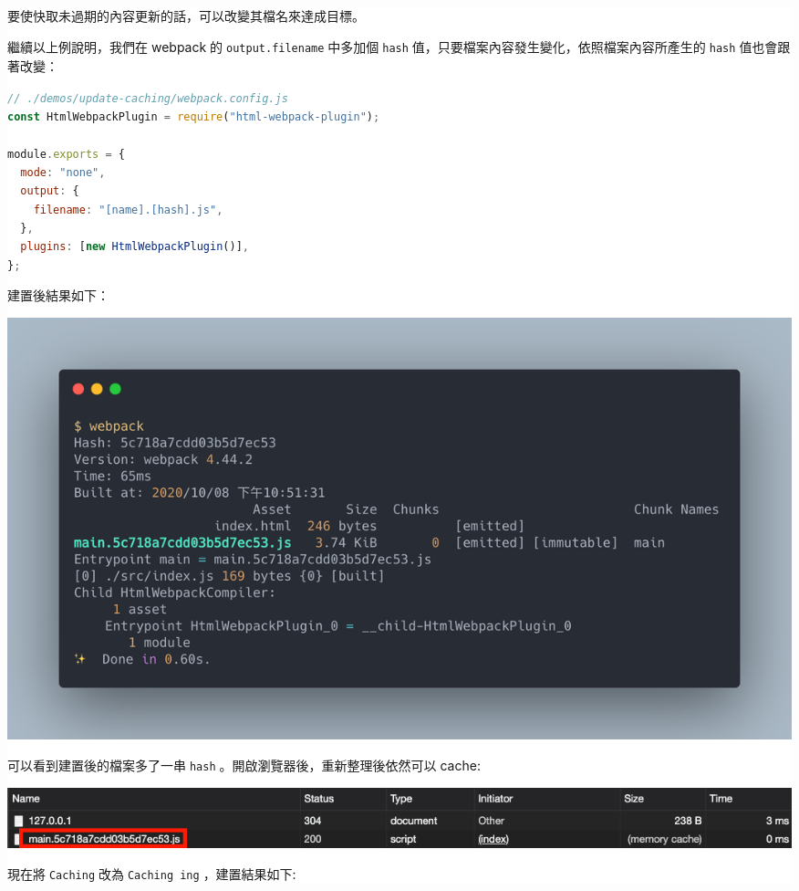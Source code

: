 要使快取未過期的內容更新的話，可以改變其檔名來達成目標。

繼續以上例說明，我們在 webpack 的 `output.filename` 中多加個 `hash` 值，只要檔案內容發生變化，依照檔案內容所產生的 `hash` 值也會跟著改變：

```js
// ./demos/update-caching/webpack.config.js
const HtmlWebpackPlugin = require("html-webpack-plugin");

module.exports = {
  mode: "none",
  output: {
    filename: "[name].[hash].js",
  },
  plugins: [new HtmlWebpackPlugin()],
};
```

建置後結果如下：

![refresh-cache-before-build](./assets/refresh-cache-before-build.png)

可以看到建置後的檔案多了一串 `hash` 。開啟瀏覽器後，重新整理後依然可以 cache:

![refresh-cache-origin](./assets/refresh-cache-origin.png)

現在將 `Caching` 改為 `Caching ing` ，建置結果如下:
